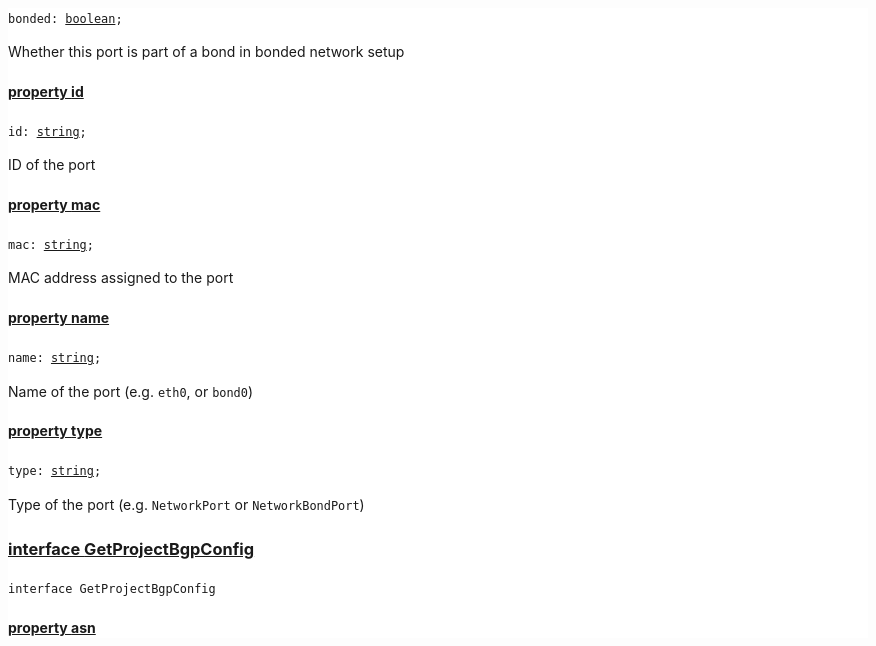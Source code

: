 <pre class="highlight"><code><span class='kd'></span>bonded: <span class='kd'><a href='https://developer.mozilla.org/en-US/docs/Web/JavaScript/Reference/Global_Objects/Boolean'>boolean</a></span>;</code></pre>

Whether this port is part of a bond in bonded network setup

<h4 class="pdoc-member-header" id="GetDevicePort-id">
<a class="pdoc-child-name" href="https://github.com/pulumi/pulumi-packet/blob/{{< param git_sha >}}/sdk/nodejs/types/output.ts#L85">property <b>id</b></a>
</h4>

<pre class="highlight"><code><span class='kd'></span>id: <span class='kd'><a href='https://developer.mozilla.org/en-US/docs/Web/JavaScript/Reference/Global_Objects/String'>string</a></span>;</code></pre>

ID of the port

<h4 class="pdoc-member-header" id="GetDevicePort-mac">
<a class="pdoc-child-name" href="https://github.com/pulumi/pulumi-packet/blob/{{< param git_sha >}}/sdk/nodejs/types/output.ts#L89">property <b>mac</b></a>
</h4>

<pre class="highlight"><code><span class='kd'></span>mac: <span class='kd'><a href='https://developer.mozilla.org/en-US/docs/Web/JavaScript/Reference/Global_Objects/String'>string</a></span>;</code></pre>

MAC address assigned to the port

<h4 class="pdoc-member-header" id="GetDevicePort-name">
<a class="pdoc-child-name" href="https://github.com/pulumi/pulumi-packet/blob/{{< param git_sha >}}/sdk/nodejs/types/output.ts#L93">property <b>name</b></a>
</h4>

<pre class="highlight"><code><span class='kd'></span>name: <span class='kd'><a href='https://developer.mozilla.org/en-US/docs/Web/JavaScript/Reference/Global_Objects/String'>string</a></span>;</code></pre>

Name of the port (e.g. `eth0`, or `bond0`)

<h4 class="pdoc-member-header" id="GetDevicePort-type">
<a class="pdoc-child-name" href="https://github.com/pulumi/pulumi-packet/blob/{{< param git_sha >}}/sdk/nodejs/types/output.ts#L97">property <b>type</b></a>
</h4>

<pre class="highlight"><code><span class='kd'></span>type: <span class='kd'><a href='https://developer.mozilla.org/en-US/docs/Web/JavaScript/Reference/Global_Objects/String'>string</a></span>;</code></pre>

Type of the port (e.g. `NetworkPort` or `NetworkBondPort`)

<h3 class="pdoc-module-header" id="GetProjectBgpConfig" data-link-title="GetProjectBgpConfig">
    <a href="https://github.com/pulumi/pulumi-packet/blob/{{< param git_sha >}}/sdk/nodejs/types/output.ts#L100">
        interface <strong>GetProjectBgpConfig</strong>
    </a>
</h3>

<pre class="highlight"><code><span class='kr'>interface</span> <span class='nx'>GetProjectBgpConfig</span></code></pre>
<h4 class="pdoc-member-header" id="GetProjectBgpConfig-asn">
<a class="pdoc-child-name" href="https://github.com/pulumi/pulumi-packet/blob/{{< param git_sha >}}/sdk/nodejs/types/output.ts#L104">property <b>asn</b></a>
</h4>
